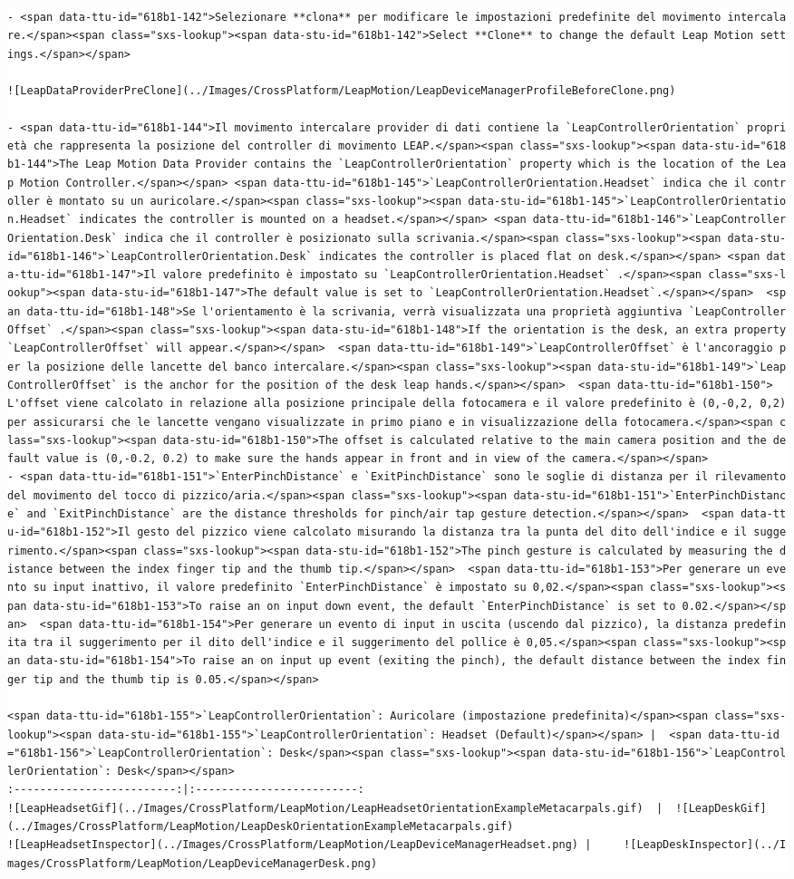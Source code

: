     - <span data-ttu-id="618b1-142">Selezionare **clona** per modificare le impostazioni predefinite del movimento intercalare.</span><span class="sxs-lookup"><span data-stu-id="618b1-142">Select **Clone** to change the default Leap Motion settings.</span></span>

    ![LeapDataProviderPreClone](../Images/CrossPlatform/LeapMotion/LeapDeviceManagerProfileBeforeClone.png)

    - <span data-ttu-id="618b1-144">Il movimento intercalare provider di dati contiene la `LeapControllerOrientation` proprietà che rappresenta la posizione del controller di movimento LEAP.</span><span class="sxs-lookup"><span data-stu-id="618b1-144">The Leap Motion Data Provider contains the `LeapControllerOrientation` property which is the location of the Leap Motion Controller.</span></span> <span data-ttu-id="618b1-145">`LeapControllerOrientation.Headset` indica che il controller è montato su un auricolare.</span><span class="sxs-lookup"><span data-stu-id="618b1-145">`LeapControllerOrientation.Headset` indicates the controller is mounted on a headset.</span></span> <span data-ttu-id="618b1-146">`LeapControllerOrientation.Desk` indica che il controller è posizionato sulla scrivania.</span><span class="sxs-lookup"><span data-stu-id="618b1-146">`LeapControllerOrientation.Desk` indicates the controller is placed flat on desk.</span></span> <span data-ttu-id="618b1-147">Il valore predefinito è impostato su `LeapControllerOrientation.Headset` .</span><span class="sxs-lookup"><span data-stu-id="618b1-147">The default value is set to `LeapControllerOrientation.Headset`.</span></span>  <span data-ttu-id="618b1-148">Se l'orientamento è la scrivania, verrà visualizzata una proprietà aggiuntiva `LeapControllerOffset` .</span><span class="sxs-lookup"><span data-stu-id="618b1-148">If the orientation is the desk, an extra property `LeapControllerOffset` will appear.</span></span>  <span data-ttu-id="618b1-149">`LeapControllerOffset` è l'ancoraggio per la posizione delle lancette del banco intercalare.</span><span class="sxs-lookup"><span data-stu-id="618b1-149">`LeapControllerOffset` is the anchor for the position of the desk leap hands.</span></span>  <span data-ttu-id="618b1-150">L'offset viene calcolato in relazione alla posizione principale della fotocamera e il valore predefinito è (0,-0,2, 0,2) per assicurarsi che le lancette vengano visualizzate in primo piano e in visualizzazione della fotocamera.</span><span class="sxs-lookup"><span data-stu-id="618b1-150">The offset is calculated relative to the main camera position and the default value is (0,-0.2, 0.2) to make sure the hands appear in front and in view of the camera.</span></span>
    - <span data-ttu-id="618b1-151">`EnterPinchDistance` e `ExitPinchDistance` sono le soglie di distanza per il rilevamento del movimento del tocco di pizzico/aria.</span><span class="sxs-lookup"><span data-stu-id="618b1-151">`EnterPinchDistance` and `ExitPinchDistance` are the distance thresholds for pinch/air tap gesture detection.</span></span>  <span data-ttu-id="618b1-152">Il gesto del pizzico viene calcolato misurando la distanza tra la punta del dito dell'indice e il suggerimento.</span><span class="sxs-lookup"><span data-stu-id="618b1-152">The pinch gesture is calculated by measuring the distance between the index finger tip and the thumb tip.</span></span>  <span data-ttu-id="618b1-153">Per generare un evento su input inattivo, il valore predefinito `EnterPinchDistance` è impostato su 0,02.</span><span class="sxs-lookup"><span data-stu-id="618b1-153">To raise an on input down event, the default `EnterPinchDistance` is set to 0.02.</span></span>  <span data-ttu-id="618b1-154">Per generare un evento di input in uscita (uscendo dal pizzico), la distanza predefinita tra il suggerimento per il dito dell'indice e il suggerimento del pollice è 0,05.</span><span class="sxs-lookup"><span data-stu-id="618b1-154">To raise an on input up event (exiting the pinch), the default distance between the index finger tip and the thumb tip is 0.05.</span></span>

    <span data-ttu-id="618b1-155">`LeapControllerOrientation`: Auricolare (impostazione predefinita)</span><span class="sxs-lookup"><span data-stu-id="618b1-155">`LeapControllerOrientation`: Headset (Default)</span></span> |  <span data-ttu-id="618b1-156">`LeapControllerOrientation`: Desk</span><span class="sxs-lookup"><span data-stu-id="618b1-156">`LeapControllerOrientation`: Desk</span></span>
    :-------------------------:|:-------------------------:
    ![LeapHeadsetGif](../Images/CrossPlatform/LeapMotion/LeapHeadsetOrientationExampleMetacarpals.gif)  |  ![LeapDeskGif](../Images/CrossPlatform/LeapMotion/LeapDeskOrientationExampleMetacarpals.gif)
    ![LeapHeadsetInspector](../Images/CrossPlatform/LeapMotion/LeapDeviceManagerHeadset.png) |     ![LeapDeskInspector](../Images/CrossPlatform/LeapMotion/LeapDeviceManagerDesk.png)
